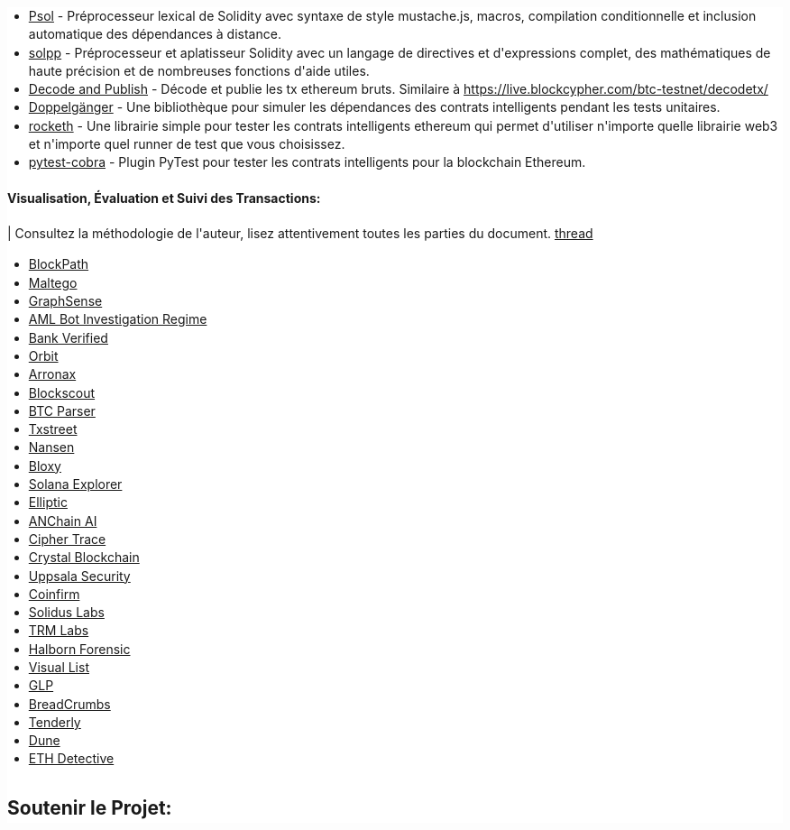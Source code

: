 - [Psol](https://github.com/Lamarkaz/psol) - Préprocesseur lexical de Solidity avec syntaxe de style mustache.js, macros, compilation conditionnelle et inclusion automatique des dépendances à distance.
- [solpp](https://github.com/merklejerk/solpp) - Préprocesseur et aplatisseur Solidity avec un langage de directives et d'expressions complet, des mathématiques de haute précision et de nombreuses fonctions d'aide utiles.
- [Decode and Publish](https://flightwallet.github.io/decode-eth-tx/) - Décode et publie les tx ethereum bruts. Similaire à https://live.blockcypher.com/btc-testnet/decodetx/
- [Doppelgänger](https://getdoppelganger.io/) - Une bibliothèque pour simuler les dépendances des contrats intelligents pendant les tests unitaires.
- [rocketh](https://github.com/wighawag/rocketh) - Une librairie simple pour tester les contrats intelligents ethereum qui permet d'utiliser n'importe quelle librairie web3 et n'importe quel runner de test que vous choisissez.
- [pytest-cobra](https://github.com/cobraframework/pytest-cobra) - Plugin PyTest pour tester les contrats intelligents pour la blockchain Ethereum.


#### Visualisation, Évaluation et Suivi des Transactions:

| Consultez la méthodologie de l'auteur, lisez attentivement toutes les parties du document. [thread](https://twitter.com/officer_cia/status/1493395239905734667?s=20&t=rFmBq_f9juLPNWslwrnB7Q)

- [BlockPath](http://blockpath.com) 
- [Maltego](http://maltego.com) 
- [GraphSense](http://graphsense.info) 
- [AML Bot Investigation Regime](https://amlbot.com) 
- [Bank Verified](https://bitrankverified.com/home) 
- [Orbit](https://github.com/s0md3v/Orbit)
- [Arronax](https://github.com/Cryptonomic/Arronax)
- [Blockscout](https://github.com/blockscout/blockscout)
- [BTC Parser](https://btcparser.com)
- [Txstreet](https://txstreet.com/v/eth)
- [Nansen](https://www.nansen.ai)
- [Bloxy](https://bloxy.info)
- [Solana Explorer](https://solscan.io)
- [Elliptic](https://www.elliptic.co)
- [ANChain AI](https://www.anchain.ai)
- [Cipher Trace](https://ciphertrace.com)
- [Crystal Blockchain](https://crystalblockchain.com/products)
- [Uppsala Security](https://uppsalasecurity.com)
- [Coinfirm](https://www.coinfirm.com)
- [Solidus Labs](https://www.soliduslabs.com)
- [TRM Labs](https://trmlabs.com)
- [Halborn Forensic](https://halborn.com)
- [Visual List](https://www.lopp.net/bitcoin-information/visualizations.html)
- [GLP](https://glprotocol.com/)
- [BreadCrumbs](https://www.breadcrumbs.app)
- [Tenderly](https://tenderly.co/)
- [Dune](https://dune.xyz/)
- [ETH Detective](https://www.ethtective.com/)


## Soutenir le Projet:
